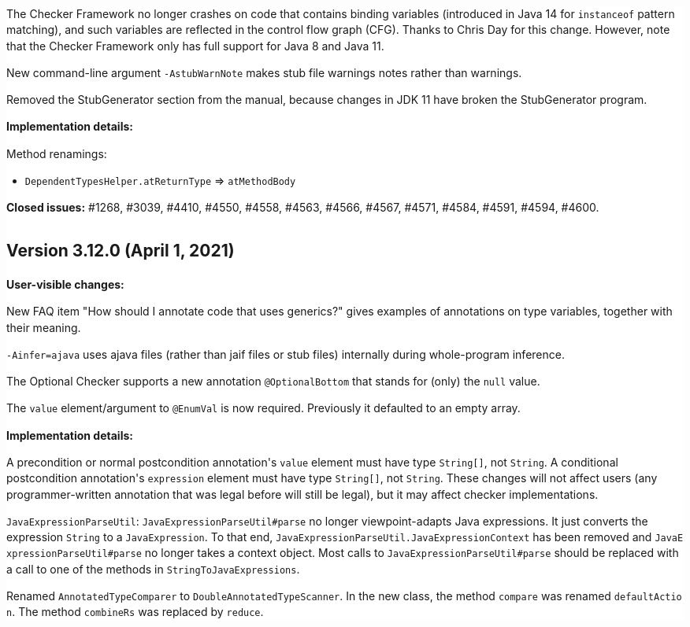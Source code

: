 The Checker Framework no longer crashes on code that contains binding
variables (introduced in Java 14 for `instanceof` pattern matching), and
such variables are reflected in the control flow graph (CFG).  Thanks to
Chris Day for this change.  However, note that the Checker Framework only
has full support for Java 8 and Java 11.

New command-line argument `-AstubWarnNote` makes stub file warnings notes
rather than warnings.

Removed the StubGenerator section from the manual, because changes in JDK 11
have broken the StubGenerator program.

**Implementation details:**

Method renamings:
 * `DependentTypesHelper.atReturnType` => `atMethodBody`

**Closed issues:**
#1268, #3039, #4410, #4550, #4558, #4563, #4566, #4567, #4571, #4584, #4591,
#4594, #4600.


Version 3.12.0 (April 1, 2021)
------------------------------

**User-visible changes:**

New FAQ item "How should I annotate code that uses generics?" gives
examples of annotations on type variables, together with their meaning.

`-Ainfer=ajava` uses ajava files (rather than jaif files or stub files)
internally during whole-program inference.

The Optional Checker supports a new annotation `@OptionalBottom` that
stands for (only) the `null` value.

The `value` element/argument to `@EnumVal` is now required.  Previously it
defaulted to an empty array.

**Implementation details:**

A precondition or normal postcondition annotation's `value` element must have
type `String[]`, not `String`.  A conditional postcondition annotation's
`expression` element must have type `String[]`, not `String`.  These changes
will not affect users (any programmer-written annotation that was legal before
will still be legal), but it may affect checker implementations.

`JavaExpressionParseUtil`:
`JavaExpressionParseUtil#parse` no longer viewpoint-adapts Java expressions. It
just converts the expression `String` to a `JavaExpression`.  To that end,
`JavaExpressionParseUtil.JavaExpressionContext` has been removed and
`JavaExpressionParseUtil#parse` no longer takes a context object.  Most calls to
`JavaExpressionParseUtil#parse` should be replaced with a call to one of the
methods in `StringToJavaExpressions`.

Renamed `AnnotatedTypeComparer` to `DoubleAnnotatedTypeScanner`. In the new
class, the method `compare` was renamed `defaultAction`. The method `combineRs`
was replaced by `reduce`.
